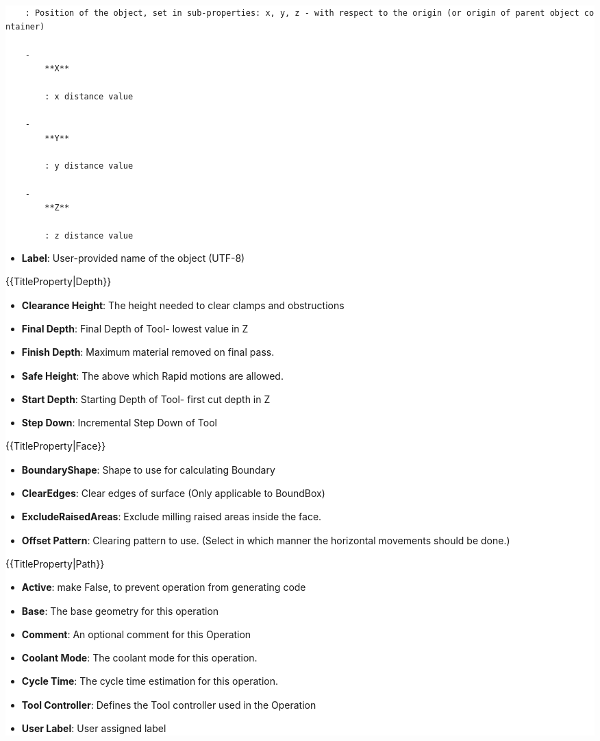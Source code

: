         : Position of the object, set in sub-properties: x, y, z - with respect to the origin (or origin of parent object container)

        -   
            **X**
            
            : x distance value

        -   
            **Y**
            
            : y distance value

        -   
            **Z**
            
            : z distance value

-    **Label**: User-provided name of the object (UTF-8)


{{TitleProperty|Depth}}

-    **Clearance Height**: The height needed to clear clamps and obstructions

-    **Final Depth**: Final Depth of Tool- lowest value in Z

-    **Finish Depth**: Maximum material removed on final pass.

-    **Safe Height**: The above which Rapid motions are allowed.

-    **Start Depth**: Starting Depth of Tool- first cut depth in Z

-    **Step Down**: Incremental Step Down of Tool


{{TitleProperty|Face}}

-    **BoundaryShape**: Shape to use for calculating Boundary

-    **ClearEdges**: Clear edges of surface (Only applicable to BoundBox)

-    **ExcludeRaisedAreas**: Exclude milling raised areas inside the face.

-    **Offset Pattern**: Clearing pattern to use. (Select in which manner the horizontal movements should be done.)


{{TitleProperty|Path}}

-    **Active**: make False, to prevent operation from generating code

-    **Base**: The base geometry for this operation

-    **Comment**: An optional comment for this Operation

-    **Coolant Mode**: The coolant mode for this operation.

-    **Cycle Time**: The cycle time estimation for this operation.

-    **Tool Controller**: Defines the Tool controller used in the Operation

-    **User Label**: User assigned label

